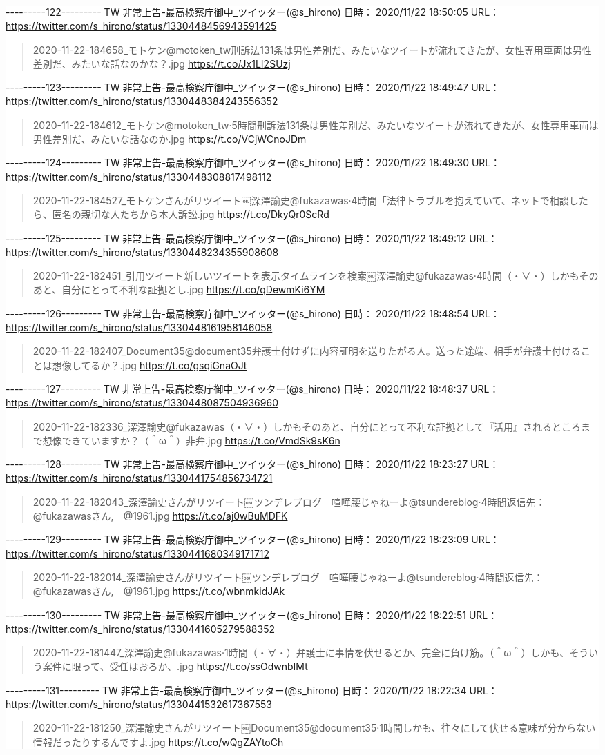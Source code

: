 ---------122---------
TW 非常上告-最高検察庁御中_ツイッター(@s_hirono) 日時： 2020/11/22 18:50:05 URL： https://twitter.com/s_hirono/status/1330448456943591425
> 2020-11-22-184658_モトケン@motoken_tw刑訴法131条は男性差別だ、みたいなツイートが流れてきたが、女性専用車両は男性差別だ、みたいな話なのかな？.jpg https://t.co/Jx1LI2SUzj

---------123---------
TW 非常上告-最高検察庁御中_ツイッター(@s_hirono) 日時： 2020/11/22 18:49:47 URL： https://twitter.com/s_hirono/status/1330448384243556352
> 2020-11-22-184612_モトケン@motoken_tw·5時間刑訴法131条は男性差別だ、みたいなツイートが流れてきたが、女性専用車両は男性差別だ、みたいな話なのか.jpg https://t.co/VCjWCnoJDm

---------124---------
TW 非常上告-最高検察庁御中_ツイッター(@s_hirono) 日時： 2020/11/22 18:49:30 URL： https://twitter.com/s_hirono/status/1330448308817498112
> 2020-11-22-184527_モトケンさんがリツイート￼深澤諭史@fukazawas·4時間「法律トラブルを抱えていて、ネットで相談したら、匿名の親切な人たちから本人訴訟.jpg https://t.co/DkyQr0ScRd

---------125---------
TW 非常上告-最高検察庁御中_ツイッター(@s_hirono) 日時： 2020/11/22 18:49:12 URL： https://twitter.com/s_hirono/status/1330448234355908608
> 2020-11-22-182451_引用ツイート新しいツイートを表示タイムラインを検索￼深澤諭史@fukazawas·4時間（・∀・）しかもそのあと、自分にとって不利な証拠とし.jpg https://t.co/qDewmKi6YM

---------126---------
TW 非常上告-最高検察庁御中_ツイッター(@s_hirono) 日時： 2020/11/22 18:48:54 URL： https://twitter.com/s_hirono/status/1330448161958146058
> 2020-11-22-182407_Document35@document35弁護士付けずに内容証明を送りたがる人。送った途端、相手が弁護士付けることは想像してるか？.jpg https://t.co/gsqiGnaOJt

---------127---------
TW 非常上告-最高検察庁御中_ツイッター(@s_hirono) 日時： 2020/11/22 18:48:37 URL： https://twitter.com/s_hirono/status/1330448087504936960
> 2020-11-22-182336_深澤諭史@fukazawas（・∀・）しかもそのあと、自分にとって不利な証拠として『活用』されるところまで想像できていますか？（＾ω＾）非弁.jpg https://t.co/VmdSk9sK6n

---------128---------
TW 非常上告-最高検察庁御中_ツイッター(@s_hirono) 日時： 2020/11/22 18:23:27 URL： https://twitter.com/s_hirono/status/1330441754856734721
> 2020-11-22-182043_深澤諭史さんがリツイート￼ツンデレブログ　喧嘩腰じゃねーよ@tsundereblog·4時間返信先：　@fukazawasさん,　@1961.jpg https://t.co/aj0wBuMDFK

---------129---------
TW 非常上告-最高検察庁御中_ツイッター(@s_hirono) 日時： 2020/11/22 18:23:09 URL： https://twitter.com/s_hirono/status/1330441680349171712
> 2020-11-22-182014_深澤諭史さんがリツイート￼ツンデレブログ　喧嘩腰じゃねーよ@tsundereblog·4時間返信先：　@fukazawasさん,　@1961.jpg https://t.co/wbnmkidJAk

---------130---------
TW 非常上告-最高検察庁御中_ツイッター(@s_hirono) 日時： 2020/11/22 18:22:51 URL： https://twitter.com/s_hirono/status/1330441605279588352
> 2020-11-22-181447_深澤諭史@fukazawas·1時間（・∀・）弁護士に事情を伏せるとか、完全に負け筋。（＾ω＾）しかも、そういう案件に限って、受任はおろか、.jpg https://t.co/ssOdwnbIMt

---------131---------
TW 非常上告-最高検察庁御中_ツイッター(@s_hirono) 日時： 2020/11/22 18:22:34 URL： https://twitter.com/s_hirono/status/1330441532617367553
> 2020-11-22-181250_深澤諭史さんがリツイート￼Document35@document35·1時間しかも、往々にして伏せる意味が分からない情報だったりするんですよ.jpg https://t.co/wQgZAYtoCh
